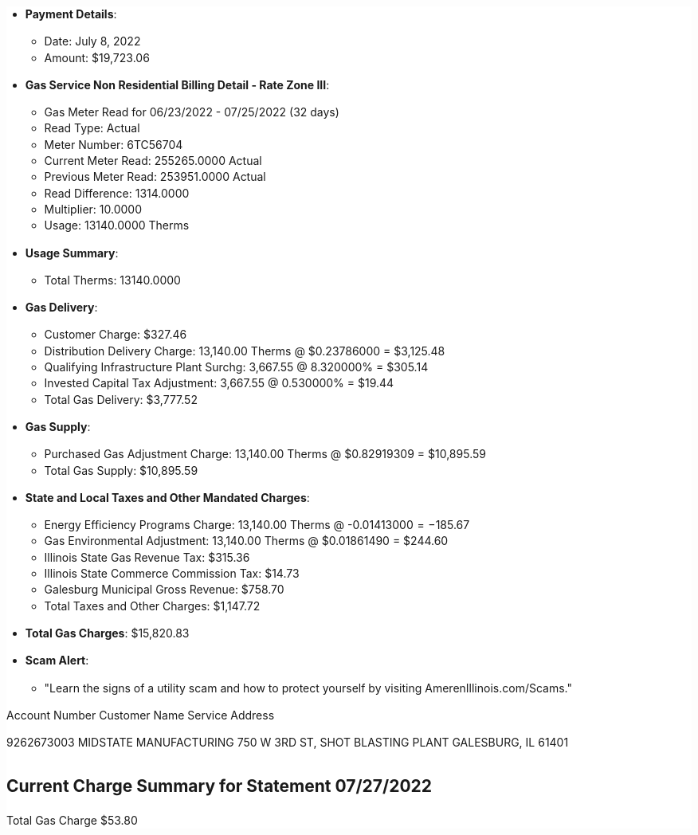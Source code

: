 - **Payment Details**: 
  - Date: July 8, 2022
  - Amount: $19,723.06

- **Gas Service Non Residential Billing Detail - Rate Zone III**:
  - Gas Meter Read for 06/23/2022 - 07/25/2022 (32 days)
  - Read Type: Actual
  - Meter Number: 6TC56704
  - Current Meter Read: 255265.0000 Actual
  - Previous Meter Read: 253951.0000 Actual
  - Read Difference: 1314.0000
  - Multiplier: 10.0000
  - Usage: 13140.0000 Therms

- **Usage Summary**:
  - Total Therms: 13140.0000

- **Gas Delivery**:
  - Customer Charge: $327.46
  - Distribution Delivery Charge: 13,140.00 Therms @ $0.23786000 = $3,125.48
  - Qualifying Infrastructure Plant Surchg: 3,667.55 @ 8.320000% = $305.14
  - Invested Capital Tax Adjustment: 3,667.55 @ 0.530000% = $19.44
  - Total Gas Delivery: $3,777.52

- **Gas Supply**:
  - Purchased Gas Adjustment Charge: 13,140.00 Therms @ $0.82919309 = $10,895.59
  - Total Gas Supply: $10,895.59

- **State and Local Taxes and Other Mandated Charges**:
  - Energy Efficiency Programs Charge: 13,140.00 Therms @ -$0.01413000 = -$185.67
  - Gas Environmental Adjustment: 13,140.00 Therms @ $0.01861490 = $244.60
  - Illinois State Gas Revenue Tax: $315.36
  - Illinois State Commerce Commission Tax: $14.73
  - Galesburg Municipal Gross Revenue: $758.70
  - Total Taxes and Other Charges: $1,147.72

- **Total Gas Charges**: $15,820.83

- **Scam Alert**: 
  - "Learn the signs of a utility scam and how to protect yourself by visiting AmerenIllinois.com/Scams."

Account Number
Customer Name Service Address

9262673003
MIDSTATE MANUFACTURING
750 W 3RD ST,
SHOT BLASTING PLANT
GALESBURG, IL 61401

## Current Charge Summary for Statement 07/27/2022

Total Gas Charge
\$53.80
